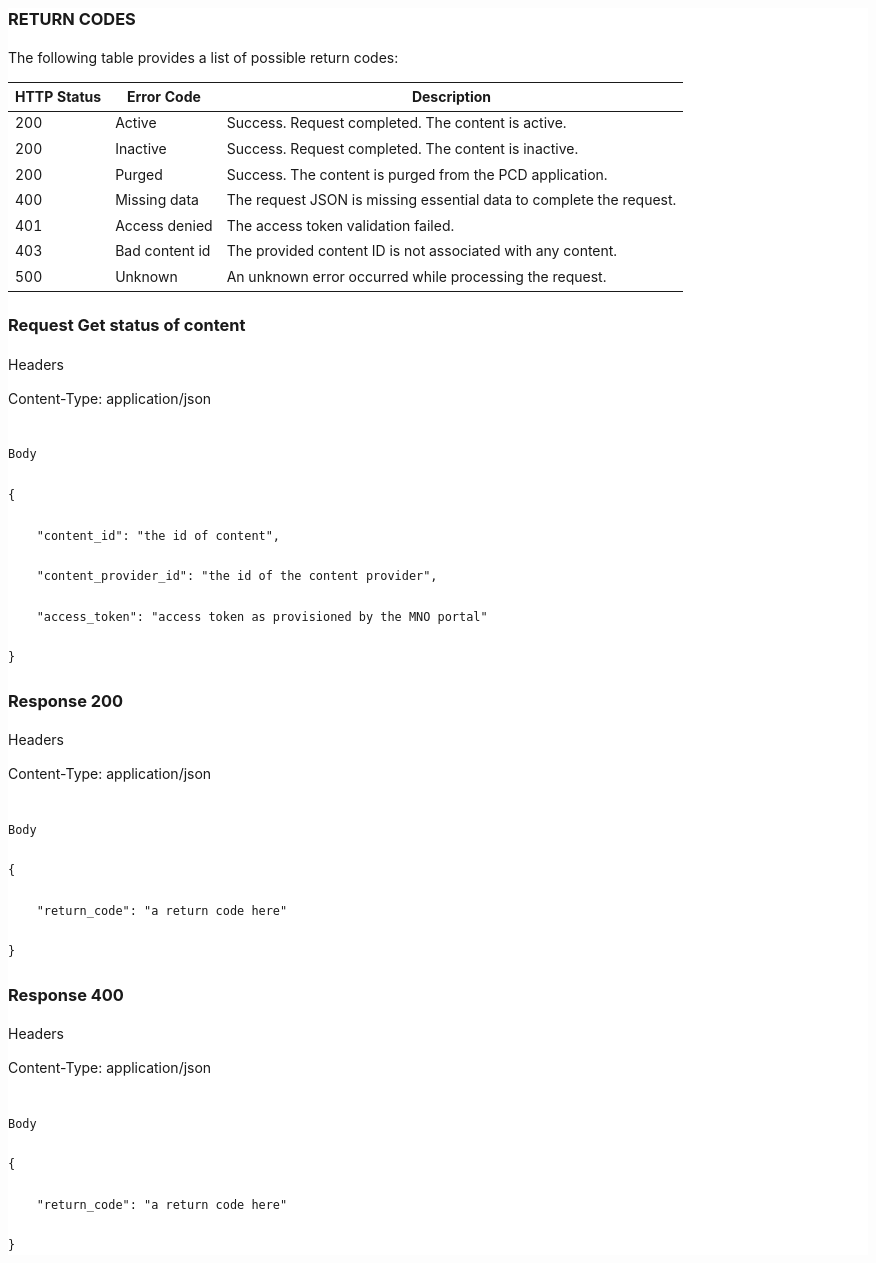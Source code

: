 

### RETURN CODES

The following table provides a list of possible return codes:

HTTP Status | Error Code |  Description
----------- | ---------- | -------------
200 | Active | Success. Request completed. The content is active.
200 | Inactive | Success. Request completed. The content is inactive.
200 | Purged | Success. The content is purged from the PCD application.
400 | Missing data | The request JSON is missing essential data to complete the request.
401 | Access denied | The access token validation failed.
403 | Bad content id | The provided content ID is not associated with any content.
500 | Unknown | An unknown error occurred while processing the request.

### Request Get status of content

Headers

Content-Type: application/json

<code>
Body<br>
{<br>
&nbsp;&nbsp;&nbsp;&nbsp;"content_id": "the id of content",<br>
&nbsp;&nbsp;&nbsp;&nbsp;"content_provider_id": "the id of the content provider",<br>
&nbsp;&nbsp;&nbsp;&nbsp;"access_token": "access token as provisioned by the MNO portal"<br>
}
</code>

### Response 200

Headers

Content-Type: application/json

<code>
Body<br>
{<br>
&nbsp;&nbsp;&nbsp;&nbsp;"return_code": "a return code here"<br>
}
</code>

### Response 400

Headers

Content-Type: application/json

<code>
Body<br>
{<br>
&nbsp;&nbsp;&nbsp;&nbsp;"return_code": "a return code here"<br>
}
</code>
